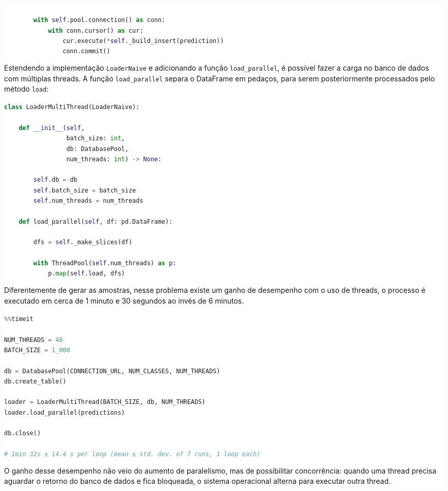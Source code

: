 ```python

        with self.pool.connection() as conn:
            with conn.cursor() as cur:
                cur.execute(*self._build_insert(prediction))
                conn.commit()
```

Estendendo a implementação `LoaderNaive` e adicionando a função `load_parallel`, é possível fazer a carga no banco de dados com múltiplas threads. A função `load_parallel` separa o DataFrame em pedaços, para serem posteriormente processados pelo método `load`:

```python
class LoaderMultiThread(LoaderNaive):

    def __init__(self,
                 batch_size: int,
                 db: DatabasePool,
                 num_threads: int) -> None:

        self.db = db
        self.batch_size = batch_size
        self.num_threads = num_threads

    def load_parallel(self, df: pd.DataFrame):

        dfs = self._make_slices(df)

        with ThreadPool(self.num_threads) as p:
            p.map(self.load, dfs)
```

Diferentemente de gerar as amostras, nesse problema existe um ganho de desempenho com o uso de threads, o processo é executado em cerca de 1 minuto e 30 segundos ao invés de 6 minutos.

```python
%%timeit

NUM_THREADS = 48
BATCH_SIZE = 1_000

db = DatabasePool(CONNECTION_URL, NUM_CLASSES, NUM_THREADS)
db.create_table()

loader = LoaderMultiThread(BATCH_SIZE, db, NUM_THREADS)
loader.load_parallel(predictions)

db.close()

# 1min 32s ± 14.4 s per loop (mean ± std. dev. of 7 runs, 1 loop each)
```

O ganho desse desempenho não veio do aumento de paralelismo, mas de possibilitar concorrência: quando uma thread precisa aguardar o retorno do banco de dados e fica bloqueada, o sistema operacional alterna para executar outra thread.
